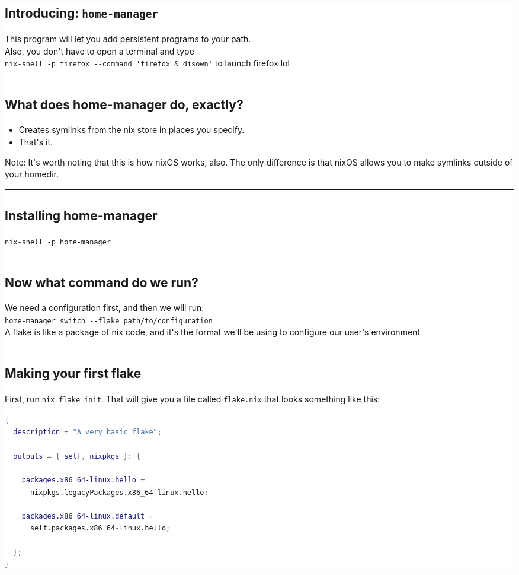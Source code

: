 
## Introducing: ``home-manager``

This program will let you add persistent programs to your path.
<br>
Also, you don't have to open a terminal and type
<br>
``nix-shell -p firefox --command 'firefox & disown'``
to launch firefox lol

---

## What does home-manager do, exactly?

- Creates symlinks from the nix store in places you specify.
- That's it.

Note:
It's worth noting that this is how nixOS works, also. The only difference is
that nixOS allows you to make symlinks outside of your homedir.

---

## Installing home-manager

``nix-shell -p home-manager``

---

## Now what command do we run?

We need a configuration first, and then we will run:
<br>
``home-manager switch --flake path/to/configuration``
<br>
A flake is like a package of nix code, and it's the format we'll be using to
configure our user's environment

---

## Making your first flake

First, run ``nix flake init``. That will give you a file called ``flake.nix``
that looks something like this:

```nix
{
  description = "A very basic flake";

  outputs = { self, nixpkgs }: {

    packages.x86_64-linux.hello =
      nixpkgs.legacyPackages.x86_64-linux.hello;

    packages.x86_64-linux.default =
      self.packages.x86_64-linux.hello;

  };
}
```
